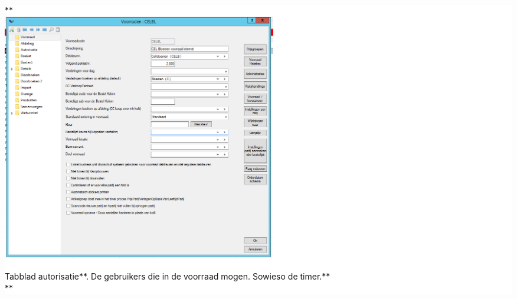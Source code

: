 **  
**<img src=".Logistieke basis instellingen.docx\media\image7.png" style="width:4.74273in;height:4.29104in" />**  
  
Tabblad autorisatie**. De gebruikers die in de voorraad mogen. Sowieso
de timer.**  
**  